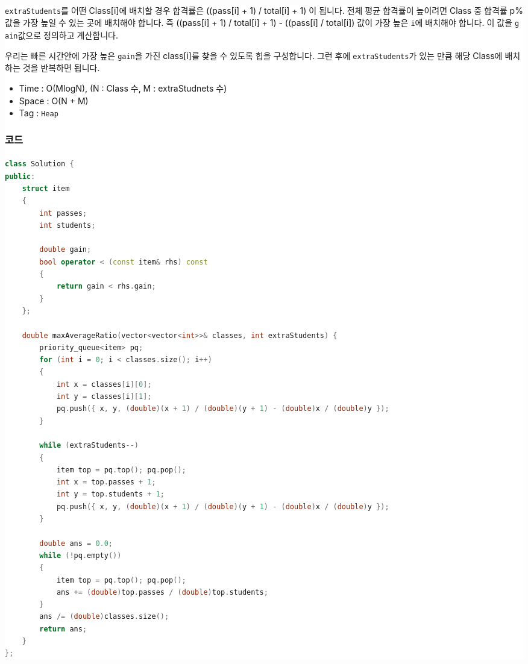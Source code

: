 `extraStudents`를 어떤 Class[i]에 배치할 경우 합격률은 ((pass[i] + 1) / total[i] + 1) 이 됩니다. 전체 평균 합격률이 높이려면 Class 중 합격률 p% 값을 가장 높일 수 있는 곳에 배치해야 합니다. 즉 ((pass[i] + 1) / total[i] + 1) - ((pass[i] / total[i]) 값이 가장 높은 `i`에 배치해야 합니다. 이 값을 `gain`값으로 정의하고 계산합니다.

우리는 빠른 시간안에 가장 높은 `gain`을 가진 class[i]를 찾을 수 있도록 힙을 구성합니다. 그런 후에 `extraStudents`가 있는 만큼 해당 Class에 배치하는 것을 반복하면 됩니다.

- Time : O(MlogN), (N : Class 수, M : extraStudnets 수)
- Space : O(N + M)
- Tag : `Heap`

### 코드

```C++
class Solution {
public:
	struct item
	{
		int passes;
		int students;

		double gain;
		bool operator < (const item& rhs) const
		{
			return gain < rhs.gain;
		}
	};

	double maxAverageRatio(vector<vector<int>>& classes, int extraStudents) {
		priority_queue<item> pq;
		for (int i = 0; i < classes.size(); i++)
		{
			int x = classes[i][0];
			int y = classes[i][1];
			pq.push({ x, y, (double)(x + 1) / (double)(y + 1) - (double)x / (double)y });
		}

		while (extraStudents--)
		{
			item top = pq.top(); pq.pop();
			int x = top.passes + 1;
			int y = top.students + 1;
			pq.push({ x, y, (double)(x + 1) / (double)(y + 1) - (double)x / (double)y });
		}

		double ans = 0.0;
		while (!pq.empty())
		{
			item top = pq.top(); pq.pop();
			ans += (double)top.passes / (double)top.students;
		}
		ans /= (double)classes.size();
		return ans;
	}
};
```
